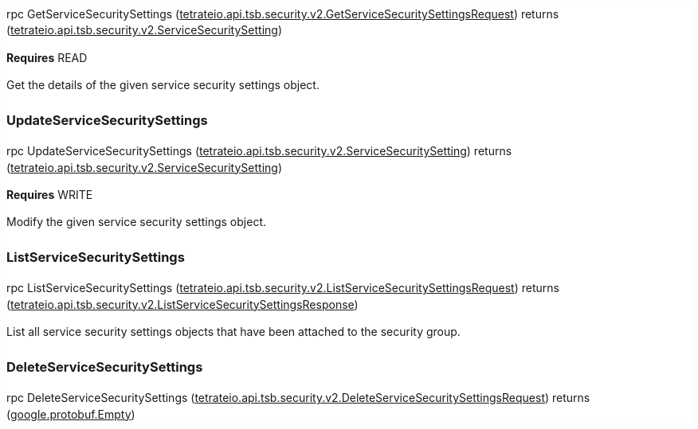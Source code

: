 rpc GetServiceSecuritySettings ([tetrateio.api.tsb.security.v2.GetServiceSecuritySettingsRequest](../../../tsb/security/v2/security_service#tetrateio-api-tsb-security-v2-getservicesecuritysettingsrequest)) returns ([tetrateio.api.tsb.security.v2.ServiceSecuritySetting](../../../tsb/security/v2/service_security_setting#tetrateio-api-tsb-security-v2-servicesecuritysetting))

</PanelContentCode>

**Requires** READ

Get the details of the given service security settings object.

</PanelContent>

### UpdateServiceSecuritySettings

<PanelContent>
<PanelContentCode>

rpc UpdateServiceSecuritySettings ([tetrateio.api.tsb.security.v2.ServiceSecuritySetting](../../../tsb/security/v2/service_security_setting#tetrateio-api-tsb-security-v2-servicesecuritysetting)) returns ([tetrateio.api.tsb.security.v2.ServiceSecuritySetting](../../../tsb/security/v2/service_security_setting#tetrateio-api-tsb-security-v2-servicesecuritysetting))

</PanelContentCode>

**Requires** WRITE

Modify the given service security settings object.

</PanelContent>

### ListServiceSecuritySettings

<PanelContent>
<PanelContentCode>

rpc ListServiceSecuritySettings ([tetrateio.api.tsb.security.v2.ListServiceSecuritySettingsRequest](../../../tsb/security/v2/security_service#tetrateio-api-tsb-security-v2-listservicesecuritysettingsrequest)) returns ([tetrateio.api.tsb.security.v2.ListServiceSecuritySettingsResponse](../../../tsb/security/v2/security_service#tetrateio-api-tsb-security-v2-listservicesecuritysettingsresponse))

</PanelContentCode>



List all service security settings objects that have been attached to the security group.

</PanelContent>

### DeleteServiceSecuritySettings

<PanelContent>
<PanelContentCode>

rpc DeleteServiceSecuritySettings ([tetrateio.api.tsb.security.v2.DeleteServiceSecuritySettingsRequest](../../../tsb/security/v2/security_service#tetrateio-api-tsb-security-v2-deleteservicesecuritysettingsrequest)) returns ([google.protobuf.Empty](https://developers.google.com/protocol-buffers/docs/reference/google.protobuf#google.protobuf.Empty))
